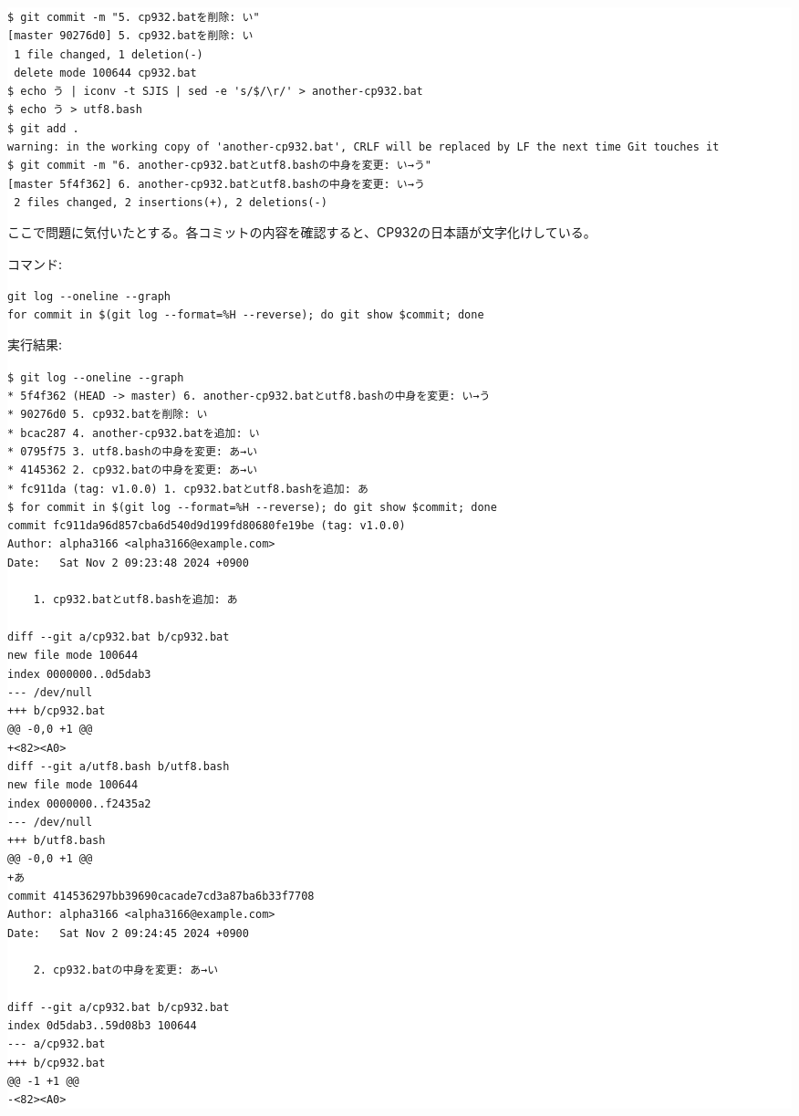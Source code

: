 ```console
$ git commit -m "5. cp932.batを削除: い"
[master 90276d0] 5. cp932.batを削除: い
 1 file changed, 1 deletion(-)
 delete mode 100644 cp932.bat
$ echo う | iconv -t SJIS | sed -e 's/$/\r/' > another-cp932.bat
$ echo う > utf8.bash
$ git add .
warning: in the working copy of 'another-cp932.bat', CRLF will be replaced by LF the next time Git touches it
$ git commit -m "6. another-cp932.batとutf8.bashの中身を変更: い→う"
[master 5f4f362] 6. another-cp932.batとutf8.bashの中身を変更: い→う
 2 files changed, 2 insertions(+), 2 deletions(-)
```

ここで問題に気付いたとする。各コミットの内容を確認すると、CP932の日本語が文字化けしている。

コマンド:

```shell
git log --oneline --graph
for commit in $(git log --format=%H --reverse); do git show $commit; done
```

実行結果:

```console
$ git log --oneline --graph
* 5f4f362 (HEAD -> master) 6. another-cp932.batとutf8.bashの中身を変更: い→う
* 90276d0 5. cp932.batを削除: い
* bcac287 4. another-cp932.batを追加: い
* 0795f75 3. utf8.bashの中身を変更: あ→い
* 4145362 2. cp932.batの中身を変更: あ→い
* fc911da (tag: v1.0.0) 1. cp932.batとutf8.bashを追加: あ
$ for commit in $(git log --format=%H --reverse); do git show $commit; done
commit fc911da96d857cba6d540d9d199fd80680fe19be (tag: v1.0.0)
Author: alpha3166 <alpha3166@example.com>
Date:   Sat Nov 2 09:23:48 2024 +0900

    1. cp932.batとutf8.bashを追加: あ

diff --git a/cp932.bat b/cp932.bat
new file mode 100644
index 0000000..0d5dab3
--- /dev/null
+++ b/cp932.bat
@@ -0,0 +1 @@
+<82><A0>
diff --git a/utf8.bash b/utf8.bash
new file mode 100644
index 0000000..f2435a2
--- /dev/null
+++ b/utf8.bash
@@ -0,0 +1 @@
+あ
commit 414536297bb39690cacade7cd3a87ba6b33f7708
Author: alpha3166 <alpha3166@example.com>
Date:   Sat Nov 2 09:24:45 2024 +0900

    2. cp932.batの中身を変更: あ→い

diff --git a/cp932.bat b/cp932.bat
index 0d5dab3..59d08b3 100644
--- a/cp932.bat
+++ b/cp932.bat
@@ -1 +1 @@
-<82><A0>
```